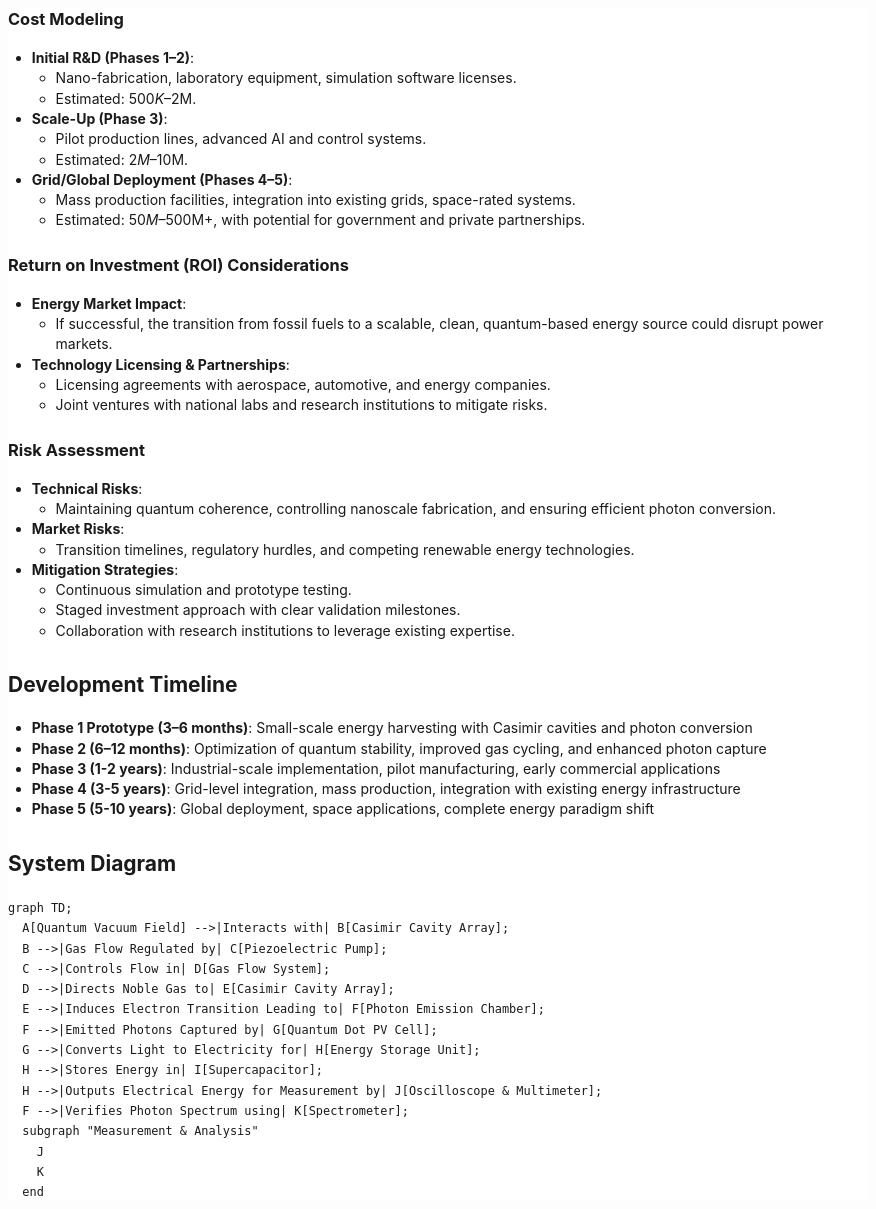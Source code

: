 ### Cost Modeling
- **Initial R&D (Phases 1–2)**:
  - Nano-fabrication, laboratory equipment, simulation software licenses.
  - Estimated: $500K–$2M.
- **Scale-Up (Phase 3)**:
  - Pilot production lines, advanced AI and control systems.
  - Estimated: $2M–$10M.
- **Grid/Global Deployment (Phases 4–5)**:
  - Mass production facilities, integration into existing grids, space-rated systems.
  - Estimated: $50M–$500M+, with potential for government and private partnerships.

### Return on Investment (ROI) Considerations
- **Energy Market Impact**:
  - If successful, the transition from fossil fuels to a scalable, clean, quantum-based energy source could disrupt power markets.
- **Technology Licensing & Partnerships**:
  - Licensing agreements with aerospace, automotive, and energy companies.
  - Joint ventures with national labs and research institutions to mitigate risks.

### Risk Assessment
- **Technical Risks**:
  - Maintaining quantum coherence, controlling nanoscale fabrication, and ensuring efficient photon conversion.
- **Market Risks**:
  - Transition timelines, regulatory hurdles, and competing renewable energy technologies.
- **Mitigation Strategies**:
  - Continuous simulation and prototype testing.
  - Staged investment approach with clear validation milestones.
  - Collaboration with research institutions to leverage existing expertise.

## Development Timeline

- **Phase 1 Prototype (3–6 months)**: Small-scale energy harvesting with Casimir cavities and photon conversion
- **Phase 2 (6–12 months)**: Optimization of quantum stability, improved gas cycling, and enhanced photon capture
- **Phase 3 (1-2 years)**: Industrial-scale implementation, pilot manufacturing, early commercial applications
- **Phase 4 (3-5 years)**: Grid-level integration, mass production, integration with existing energy infrastructure
- **Phase 5 (5-10 years)**: Global deployment, space applications, complete energy paradigm shift

## System Diagram

```mermaid
graph TD;
  A[Quantum Vacuum Field] -->|Interacts with| B[Casimir Cavity Array];
  B -->|Gas Flow Regulated by| C[Piezoelectric Pump];
  C -->|Controls Flow in| D[Gas Flow System];
  D -->|Directs Noble Gas to| E[Casimir Cavity Array];
  E -->|Induces Electron Transition Leading to| F[Photon Emission Chamber];
  F -->|Emitted Photons Captured by| G[Quantum Dot PV Cell];
  G -->|Converts Light to Electricity for| H[Energy Storage Unit];
  H -->|Stores Energy in| I[Supercapacitor];
  H -->|Outputs Electrical Energy for Measurement by| J[Oscilloscope & Multimeter];
  F -->|Verifies Photon Spectrum using| K[Spectrometer];
  subgraph "Measurement & Analysis"
    J
    K
  end
```
